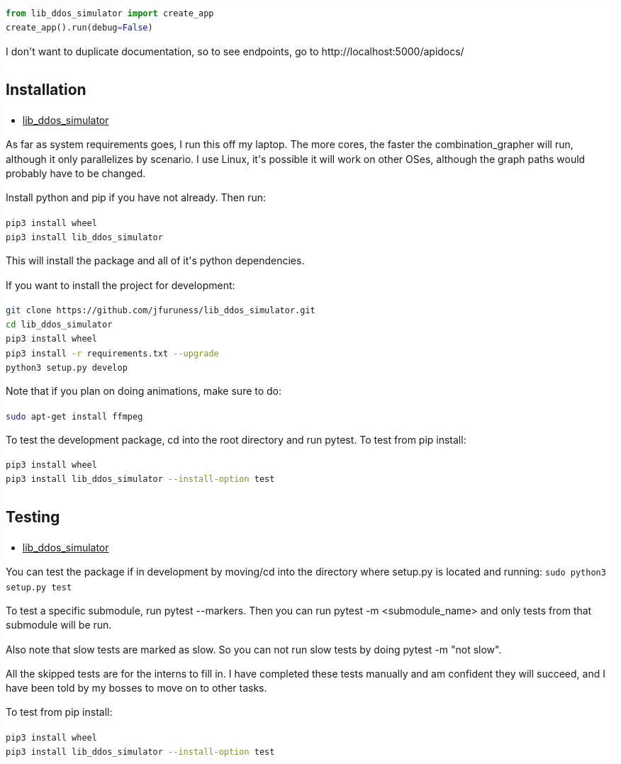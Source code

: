 ```python
from lib_ddos_simulator import create_app
create_app().run(debug=False)
```

I don't want to duplicate documentation, so to see endpoints, go to http://localhost:5000/apidocs/


## Installation
* [lib\_ddos\_simulator](#lib_ddos_simulator)

As far as system requirements goes, I run this off my laptop. The more cores, the faster the combination_grapher will run, although it only parallelizes by scenario. I use Linux, it's possible it will work on other OSes, although the graph paths would probably have to be changed.

Install python and pip if you have not already. Then run:

```bash
pip3 install wheel
pip3 install lib_ddos_simulator
```
This will install the package and all of it's python dependencies.

If you want to install the project for development:
```bash
git clone https://github.com/jfuruness/lib_ddos_simulator.git
cd lib_ddos_simulator
pip3 install wheel
pip3 install -r requirements.txt --upgrade
python3 setup.py develop
```

Note that if you plan on doing animations, make sure to do:
```bash
sudo apt-get install ffmpeg
```

To test the development package, cd into the root directory and run pytest.
To test from pip install:
```bash
pip3 install wheel
pip3 install lib_ddos_simulator --install-option test
```


## Testing
* [lib\_ddos\_simulator](#lib_ddos_simulator)

You can test the package if in development by moving/cd into the directory where setup.py is located and running:
```sudo python3 setup.py test```

To test a specific submodule, run pytest --markers. Then you can run pytest -m <submodule_name> and only tests from that submodule will be run.

Also note that slow tests are marked as slow. So you can not run slow tests by doing pytest -m "not slow".

All the skipped tests are for the interns to fill in. I have completed these tests manually and am confident they will succeed, and I have been told by my bosses to move on to other tasks.

To test from pip install:
```bash
pip3 install wheel
pip3 install lib_ddos_simulator --install-option test
```

